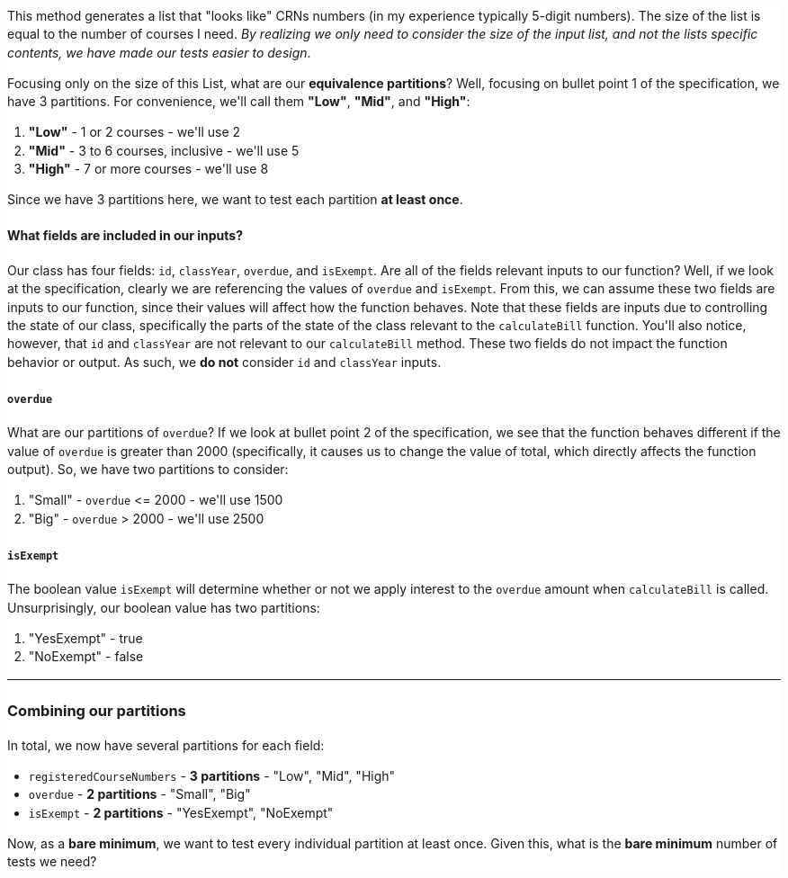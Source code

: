 This method generates a list that "looks like" CRNs numbers (in my experience typically 5-digit numbers). The size of
the list is equal to the number of courses I need. *By realizing we only need to consider the size of the input list, and not the lists specific contents, we have made our tests easier to design*.

Focusing only on the size of this List, what are our **equivalence partitions**? Well, focusing on bullet point 1 of the specification, we have 3 partitions. For convenience, we'll call them **"Low"**, **"Mid"**, and **"High"**:
1. **"Low"** - 1 or 2 courses - we'll use 2
2. **"Mid"** - 3 to 6 courses, inclusive - we'll use 5
3. **"High"** - 7 or more courses - we'll use 8

Since we have 3 partitions here, we want to test each partition **at least once**.

#### What fields are included in our inputs?

Our class has four fields: `id`, `classYear`, `overdue`, and `isExempt`. Are all of the fields relevant inputs to our function? Well, if we look at the specification, clearly we are referencing the values of `overdue` and `isExempt`. From this, we can assume these two fields are inputs to our function, since their values will affect how the function behaves. Note that these fields are inputs due to controlling the state of our class, specifically the parts of the state of the class relevant to the `calculateBill` function. You'll also notice, however, that `id` and `classYear` are not relevant to our `calculateBill` method. These two fields do not impact the function behavior or output. As such, we **do not** consider `id` and `classYear` inputs.

#### `overdue`

What are our partitions of `overdue`? If we look at bullet point 2 of the specification, we see that the function behaves different if the value of `overdue` is greater than 2000 (specifically, it causes us to change the value of total, which directly affects the function output). So, we have two partitions to consider:

1. "Small" - `overdue` <= 2000 - we'll use 1500
2. "Big" - `overdue` > 2000 - we'll use 2500

#### `isExempt`

The boolean value `isExempt` will determine whether or not we apply interest to the `overdue` amount when `calculateBill` is called. Unsurprisingly, our boolean value has two partitions:

1. "YesExempt" - true
2. "NoExempt" - false

---


### Combining our partitions

In total, we now have several partitions for each field:

* `registeredCourseNumbers` - **3 partitions** - "Low", "Mid", "High"
* `overdue` - **2 partitions** - "Small", "Big"
* `isExempt` - **2 partitions** - "YesExempt", "NoExempt"

Now, as a **bare minimum**, we want to test every individual partition at least once. Given this, what is the **bare minimum** number of tests we need?
